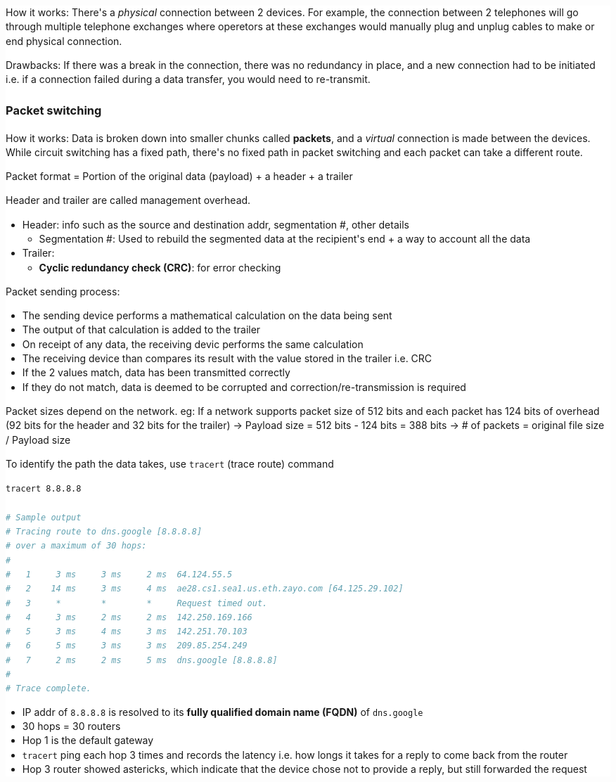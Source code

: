 How it works: There's a *physical* connection between 2 devices. For example, the connection between 2 telephones will go through multiple telephone exchanges where operetors at these exchanges would manually plug and unplug cables to make or end physical connection.

Drawbacks: If there was a break in the connection, there was no redundancy in place, and a new connection had to be initiated i.e. if a connection failed during a data transfer, you would need to re-transmit.

### Packet switching
How it works: Data is broken down into smaller chunks called **packets**, and a *virtual* connection is made between the devices. While circuit switching has a fixed path, there's no fixed path in packet switching and each packet can take a different route.

Packet format = Portion of the original data (payload) + a header + a trailer

Header and trailer are called management overhead.
- Header: info such as the source and destination addr, segmentation #, other details
  - Segmentation #: Used to rebuild the segmented data at the recipient's end + a way to account all the data
- Trailer: 
  - **Cyclic redundancy check (CRC)**: for error checking

Packet sending process:
- The sending device performs a mathematical calculation on the data being sent
- The output of that calculation is added to the trailer
- On receipt of any data, the receiving devic performs the same calculation
- The receiving device than compares its result with the value stored in the trailer i.e. CRC
- If the 2 values match, data has been transmitted correctly
- If they do not match, data is deemed to be corrupted and correction/re-transmission is required

Packet sizes depend on the network. eg: If a network supports packet size of 512 bits and each packet has 124 bits of overhead (92 bits for the header and 32 bits for the trailer) &rightarrow; Payload size = 512 bits - 124 bits = 388 bits &rightarrow; # of packets = original file size / Payload size

To identify the path the data takes, use `tracert` (trace route) command
```bash
tracert 8.8.8.8

# Sample output
# Tracing route to dns.google [8.8.8.8]
# over a maximum of 30 hops:
# 
#   1     3 ms     3 ms     2 ms  64.124.55.5
#   2    14 ms     3 ms     4 ms  ae28.cs1.sea1.us.eth.zayo.com [64.125.29.102]
#   3     *        *        *     Request timed out.
#   4     3 ms     2 ms     2 ms  142.250.169.166
#   5     3 ms     4 ms     3 ms  142.251.70.103
#   6     5 ms     3 ms     3 ms  209.85.254.249
#   7     2 ms     2 ms     5 ms  dns.google [8.8.8.8]
# 
# Trace complete.
```
- IP addr of `8.8.8.8` is resolved to its **fully qualified domain name (FQDN)** of `dns.google`
- 30 hops = 30 routers
- Hop 1 is the default gateway
- `tracert` ping each hop 3 times and records the latency i.e. how longs it takes for a reply to come back from the router
- Hop 3 router showed astericks, which indicate that the device chose not to provide a reply, but still forwarded the request
